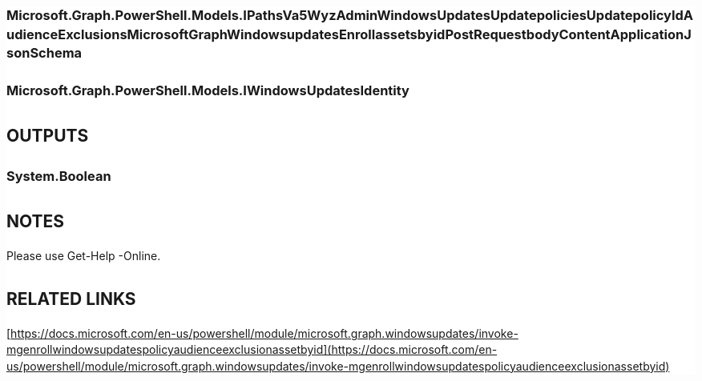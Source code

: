 ### Microsoft.Graph.PowerShell.Models.IPathsVa5WyzAdminWindowsUpdatesUpdatepoliciesUpdatepolicyIdAudienceExclusionsMicrosoftGraphWindowsupdatesEnrollassetsbyidPostRequestbodyContentApplicationJsonSchema
### Microsoft.Graph.PowerShell.Models.IWindowsUpdatesIdentity
## OUTPUTS

### System.Boolean
## NOTES
Please use Get-Help -Online.

## RELATED LINKS

[https://docs.microsoft.com/en-us/powershell/module/microsoft.graph.windowsupdates/invoke-mgenrollwindowsupdatespolicyaudienceexclusionassetbyid](https://docs.microsoft.com/en-us/powershell/module/microsoft.graph.windowsupdates/invoke-mgenrollwindowsupdatespolicyaudienceexclusionassetbyid)

